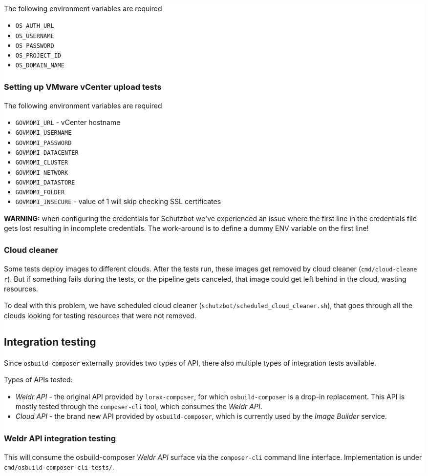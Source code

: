 The following environment variables are required

- `OS_AUTH_URL`
- `OS_USERNAME`
- `OS_PASSWORD`
- `OS_PROJECT_ID`
- `OS_DOMAIN_NAME`


### Setting up VMware vCenter upload tests

The following environment variables are required

- `GOVMOMI_URL` - vCenter hostname
- `GOVMOMI_USERNAME`
- `GOVMOMI_PASSWORD`
- `GOVMOMI_DATACENTER`
- `GOVMOMI_CLUSTER`
- `GOVMOMI_NETWORK`
- `GOVMOMI_DATASTORE`
- `GOVMOMI_FOLDER`
- `GOVMOMI_INSECURE` - value of 1 will skip checking SSL certificates

**WARNING:** when configuring the credentials for Schutzbot we've experienced
an issue where the first line in the credentials file gets lost resulting in
incomplete credentials. The work-around is to define a dummy ENV variable on
the first line!

### Cloud cleaner

Some tests deploy images to different clouds. After the tests run, these images
get removed by cloud cleaner (`cmd/cloud-cleaner`). But if something fails during the tests, or the
pipeline gets canceled, that image could get left behind in the cloud, wasting
resources.

To deal with this problem, we have scheduled cloud cleaner (`schutzbot/scheduled_cloud_cleaner.sh`), that goes through all
the clouds looking for testing resources that were not removed.

## Integration testing

Since `osbuild-composer` externally provides two types of API, there also
multiple types of integration tests available.

Types of APIs tested:
- *Weldr API* - the original API provided by `lorax-composer`, for which
  `osbuild-composer` is a drop-in replacement. This API is mostly tested through
  the `composer-cli` tool, which consumes the *Weldr API*.
- *Cloud API* - the brand new API provided by `osbuild-composer`, which is
  currently used by the *Image Builder* service.

### Weldr API integration testing

This will consume the osbuild-composer *Weldr API* surface via the `composer-cli`
command line interface. Implementation is under
`cmd/osbuild-composer-cli-tests/`.
